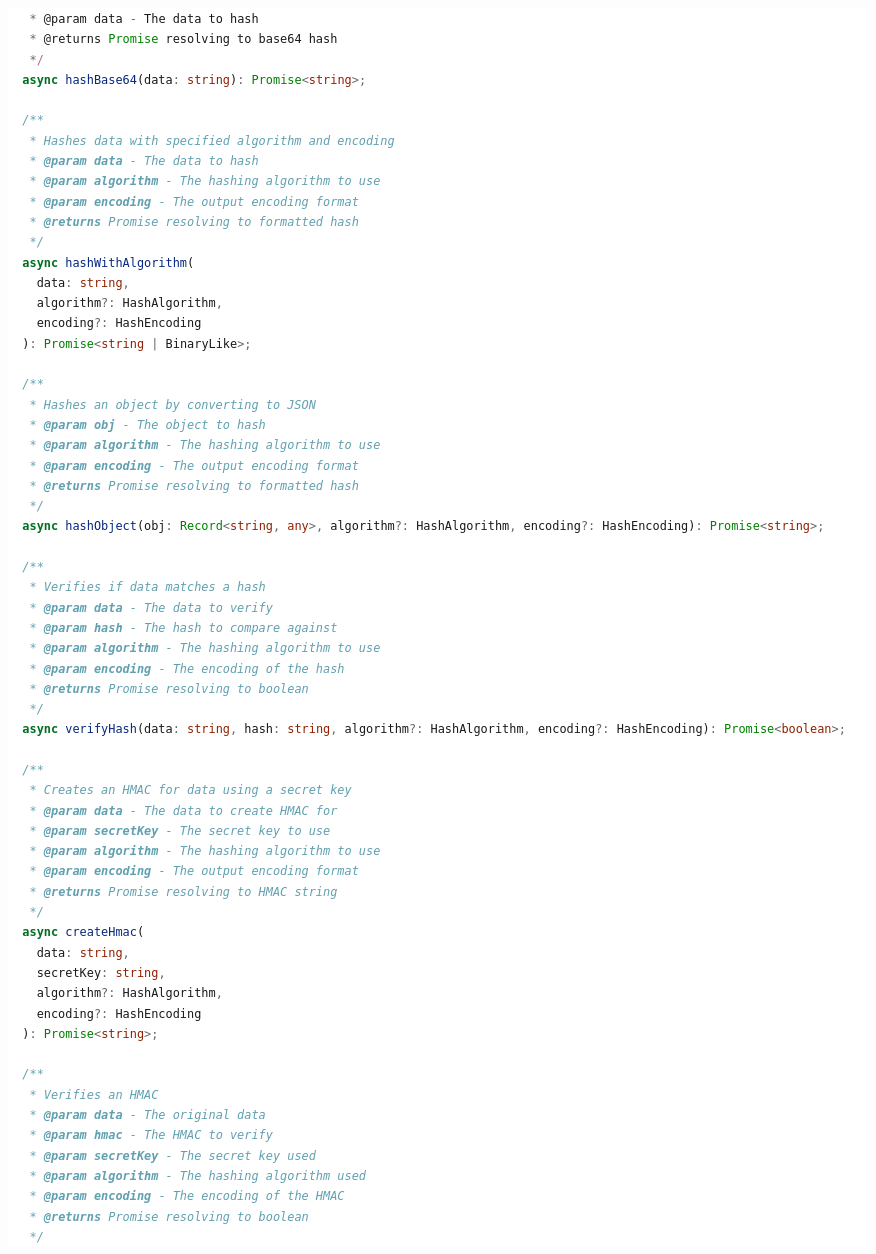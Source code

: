 ```typescript
   * @param data - The data to hash
   * @returns Promise resolving to base64 hash
   */
  async hashBase64(data: string): Promise<string>;

  /**
   * Hashes data with specified algorithm and encoding
   * @param data - The data to hash
   * @param algorithm - The hashing algorithm to use
   * @param encoding - The output encoding format
   * @returns Promise resolving to formatted hash
   */
  async hashWithAlgorithm(
    data: string,
    algorithm?: HashAlgorithm,
    encoding?: HashEncoding
  ): Promise<string | BinaryLike>;

  /**
   * Hashes an object by converting to JSON
   * @param obj - The object to hash
   * @param algorithm - The hashing algorithm to use
   * @param encoding - The output encoding format
   * @returns Promise resolving to formatted hash
   */
  async hashObject(obj: Record<string, any>, algorithm?: HashAlgorithm, encoding?: HashEncoding): Promise<string>;

  /**
   * Verifies if data matches a hash
   * @param data - The data to verify
   * @param hash - The hash to compare against
   * @param algorithm - The hashing algorithm to use
   * @param encoding - The encoding of the hash
   * @returns Promise resolving to boolean
   */
  async verifyHash(data: string, hash: string, algorithm?: HashAlgorithm, encoding?: HashEncoding): Promise<boolean>;

  /**
   * Creates an HMAC for data using a secret key
   * @param data - The data to create HMAC for
   * @param secretKey - The secret key to use
   * @param algorithm - The hashing algorithm to use
   * @param encoding - The output encoding format
   * @returns Promise resolving to HMAC string
   */
  async createHmac(
    data: string,
    secretKey: string,
    algorithm?: HashAlgorithm,
    encoding?: HashEncoding
  ): Promise<string>;

  /**
   * Verifies an HMAC
   * @param data - The original data
   * @param hmac - The HMAC to verify
   * @param secretKey - The secret key used
   * @param algorithm - The hashing algorithm used
   * @param encoding - The encoding of the HMAC
   * @returns Promise resolving to boolean
   */
```